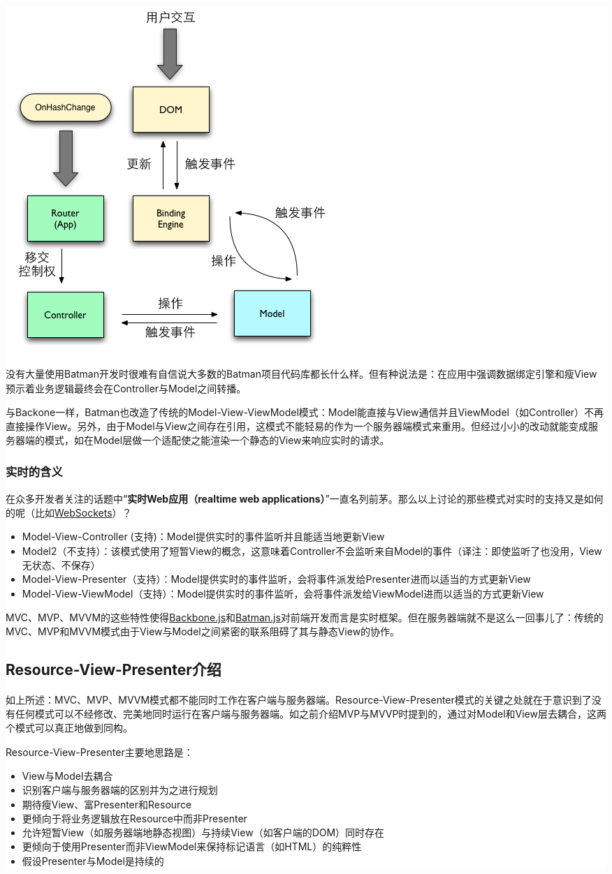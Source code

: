 ![Batman Model-View-ViewModel](../images/isomorphic/batman.png)

没有大量使用Batman开发时很难有自信说大多数的Batman项目代码库都长什么样。但有种说法是：在应用中强调数据绑定引擎和瘦View预示着业务逻辑最终会在Controller与Model之间转播。

与Backone一样，Batman也改造了传统的Model-View-ViewModel模式：Model能直接与View通信并且ViewModel（如Controller）不再直接操作View。另外，由于Model与View之间存在引用，这模式不能轻易的作为一个服务器端模式来重用。但经过小小的改动就能变成服务器端的模式，如在Model层做一个适配使之能渲染一个静态的View来响应实时的请求。

### 实时的含义

在众多开发者关注的话题中“**实时Web应用（realtime web applications）**”一直名列前茅。那么以上讨论的那些模式对实时的支持又是如何的呢（比如[WebSockets](http://en.wikipedia.org/wiki/WebSocket)）？

* Model-View-Controller (支持)：Model提供实时的事件监听并且能适当地更新View
* Model2（不支持）：该模式使用了短暂View的概念，这意味着Controller不会监听来自Model的事件（译注：即使监听了也没用，View无状态、不保存）
* Model-View-Presenter（支持）：Model提供实时的事件监听，会将事件派发给Presenter进而以适当的方式更新View
* Model-View-ViewModel（支持）：Model提供实时的事件监听，会将事件派发给ViewModel进而以适当的方式更新View

MVC、MVP、MVVM的这些特性使得[Backbone.js](http://backbonejs.org/)和[Batman.js](http://batmanjs.org/)对前端开发而言是实时框架。但在服务器端就不是这么一回事儿了：传统的MVC、MVP和MVVM模式由于View与Model之间紧密的联系阻碍了其与静态View的协作。

## Resource-View-Presenter介绍

如上所述：MVC、MVP、MVVM模式都不能同时工作在客户端与服务器端。Resource-View-Presenter模式的关键之处就在于意识到了没有任何模式可以不经修改、完美地同时运行在客户端与服务器端。如之前介绍MVP与MVVP时提到的，通过对Model和View层去耦合，这两个模式可以真正地做到同构。

Resource-View-Presenter主要地思路是：

* View与Model去耦合
* 识别客户端与服务器端的区别并为之进行规划
* 期待瘦View、富Presenter和Resource
* 更倾向于将业务逻辑放在Resource中而非Presenter
* 允许短暂View（如服务器端地静态视图）与持续View（如客户端的DOM）同时存在
* 更倾向于使用Presenter而非ViewModel来保持标记语言（如HTML）的纯粹性
* 假设Presenter与Model是持续的
